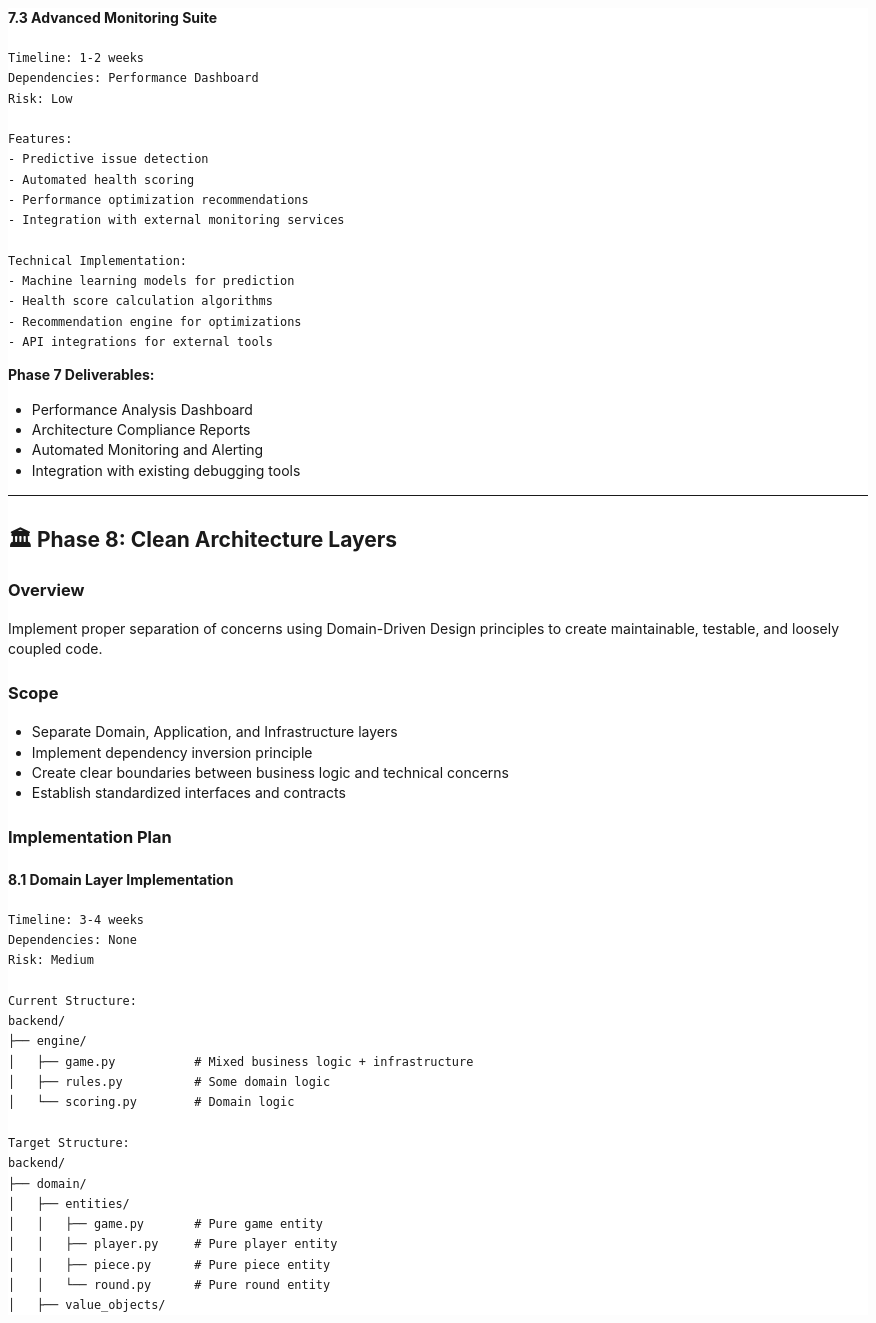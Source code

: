 #### 7.3 Advanced Monitoring Suite
```
Timeline: 1-2 weeks
Dependencies: Performance Dashboard
Risk: Low

Features:
- Predictive issue detection
- Automated health scoring
- Performance optimization recommendations
- Integration with external monitoring services

Technical Implementation:
- Machine learning models for prediction
- Health score calculation algorithms
- Recommendation engine for optimizations
- API integrations for external tools
```

**Phase 7 Deliverables:**
- Performance Analysis Dashboard
- Architecture Compliance Reports
- Automated Monitoring and Alerting
- Integration with existing debugging tools

---

## 🏛️ Phase 8: Clean Architecture Layers

### Overview
Implement proper separation of concerns using Domain-Driven Design principles to create maintainable, testable, and loosely coupled code.

### Scope
- Separate Domain, Application, and Infrastructure layers
- Implement dependency inversion principle
- Create clear boundaries between business logic and technical concerns
- Establish standardized interfaces and contracts

### Implementation Plan

#### 8.1 Domain Layer Implementation
```
Timeline: 3-4 weeks
Dependencies: None
Risk: Medium

Current Structure:
backend/
├── engine/
│   ├── game.py           # Mixed business logic + infrastructure
│   ├── rules.py          # Some domain logic
│   └── scoring.py        # Domain logic

Target Structure:
backend/
├── domain/
│   ├── entities/
│   │   ├── game.py       # Pure game entity
│   │   ├── player.py     # Pure player entity
│   │   ├── piece.py      # Pure piece entity
│   │   └── round.py      # Pure round entity
│   ├── value_objects/
```